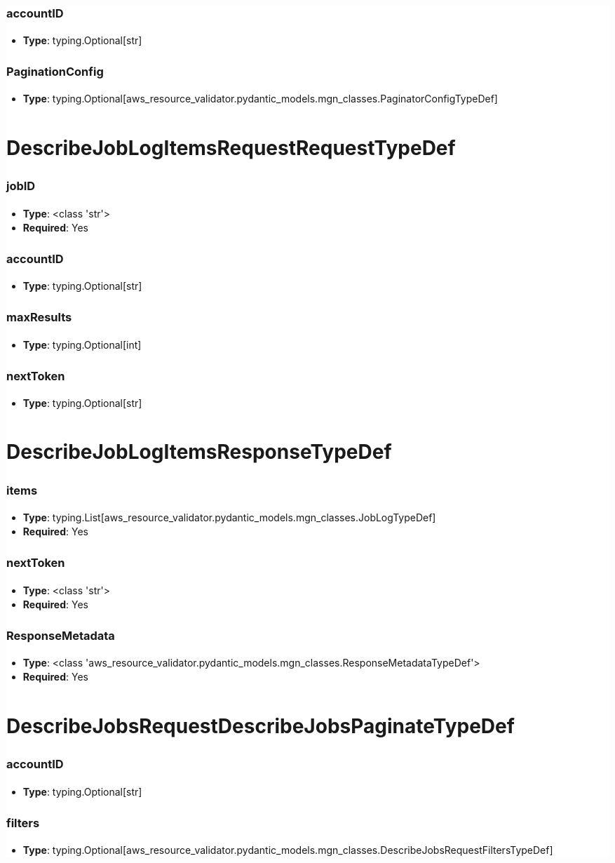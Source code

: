 ### accountID
- **Type**: typing.Optional[str]

### PaginationConfig
- **Type**: typing.Optional[aws_resource_validator.pydantic_models.mgn_classes.PaginatorConfigTypeDef]


# DescribeJobLogItemsRequestRequestTypeDef

### jobID
- **Type**: <class 'str'>
- **Required**: Yes

### accountID
- **Type**: typing.Optional[str]

### maxResults
- **Type**: typing.Optional[int]

### nextToken
- **Type**: typing.Optional[str]


# DescribeJobLogItemsResponseTypeDef

### items
- **Type**: typing.List[aws_resource_validator.pydantic_models.mgn_classes.JobLogTypeDef]
- **Required**: Yes

### nextToken
- **Type**: <class 'str'>
- **Required**: Yes

### ResponseMetadata
- **Type**: <class 'aws_resource_validator.pydantic_models.mgn_classes.ResponseMetadataTypeDef'>
- **Required**: Yes


# DescribeJobsRequestDescribeJobsPaginateTypeDef

### accountID
- **Type**: typing.Optional[str]

### filters
- **Type**: typing.Optional[aws_resource_validator.pydantic_models.mgn_classes.DescribeJobsRequestFiltersTypeDef]
